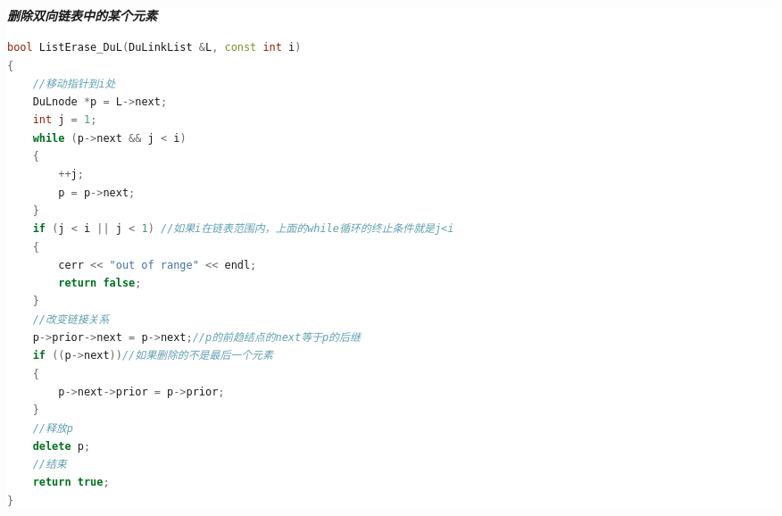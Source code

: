 ***删除双向链表中的某个元素***

~~~cpp
bool ListErase_DuL(DuLinkList &L, const int i)
{
    //移动指针到i处
    DuLnode *p = L->next;
    int j = 1;
    while (p->next && j < i)
    {
        ++j;
        p = p->next;
    }
    if (j < i || j < 1) //如果i在链表范围内，上面的while循环的终止条件就是j<i
    {
        cerr << "out of range" << endl;
        return false;
    }
    //改变链接关系
    p->prior->next = p->next;//p的前趋结点的next等于p的后继
    if ((p->next))//如果删除的不是最后一个元素
    {
        p->next->prior = p->prior;
    }
    //释放p
    delete p;
    //结束
    return true;
}
~~~



